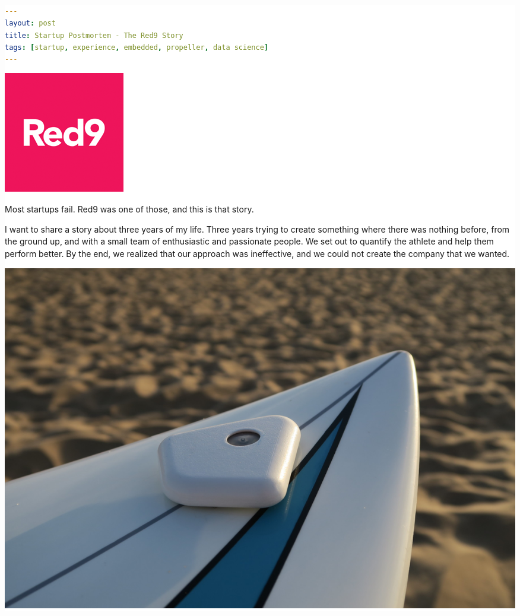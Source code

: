 ```yaml
---
layout: post
title: Startup Postmortem - The Red9 Story
tags: [startup, experience, embedded, propeller, data science]
---
```


![Red9 Logo](/public/images/red9-logo.png)

Most startups fail. Red9 was one of those, and this is that story.

I want to share a story about three years of my life. Three years trying to create something where there was nothing before, from the ground up, and with a small team of enthusiastic and passionate people. We set out to quantify the athlete and help them perform better. By the end, we realized that our approach was ineffective, and we could not create the company that we wanted.

![SCAD mockup on surfboard](/public/images/2018/02/17/scad_mockup_on_surfboard_2.JPG)
